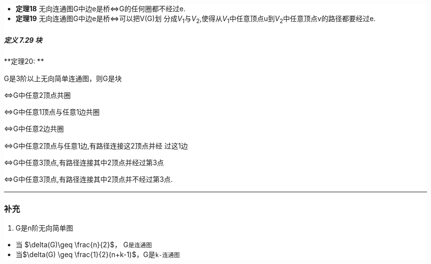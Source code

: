 + **定理18** 无向连通图G中边e是桥$\iff$G的任何圈都不经过e.  
+ **定理19** 无向连通图G中边e是桥$\iff$可以把V(G)划 分成$V_1$与$V_2$,使得从$V_1$中任意顶点u到$V_2$中任意顶点v的路径都要经过e. 



##### 定义 7.29 块



**定理20: **

G是3阶以上无向简单连通图，则G是块 

$\iff$G中任意2顶点共圈 

$\iff$G中任意1顶点与任意1边共圈

$\iff$G中任意2边共圈

$\iff$G中任意2顶点与任意1边,有路径连接这2顶点并经 过这1边

$\iff$G中任意3顶点,有路径连接其中2顶点并经过第3点 

$\iff$G中任意3顶点,有路径连接其中2顶点并不经过第3点.



---

###  补充

1.  G是n阶无向简单图
   + 当 $\delta(G)\geq \frac{n}{2}$， G`是连通图`
   + 当$\delta(G) \geq \frac{1}{2}(n+k-1)$，G是`k-连通图`